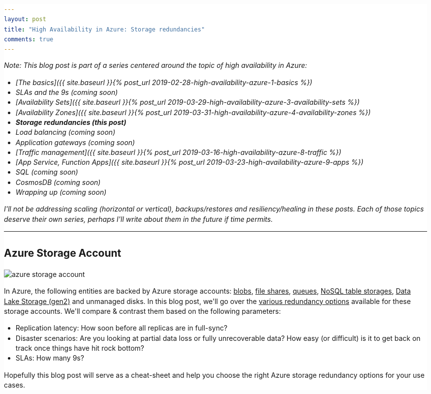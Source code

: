 ```yaml
---
layout: post
title: "High Availability in Azure: Storage redundancies"
comments: true
---
```

_Note: This blog post is part of a series centered around the topic of high availability in Azure:_

* _[The basics]({{ site.baseurl }}{% post_url 2019-02-28-high-availability-azure-1-basics %})_
* _SLAs and the 9s (coming soon)_
* _[Availability Sets]({{ site.baseurl }}{% post_url 2019-03-29-high-availability-azure-3-availability-sets %})_
* _[Availability Zones]({{ site.baseurl }}{% post_url 2019-03-31-high-availability-azure-4-availability-zones %})_
* _**Storage redundancies (this post)**_
* _Load balancing (coming soon)_
* _Application gateways (coming soon)_
* _[Traffic management]({{ site.baseurl }}{% post_url 2019-03-16-high-availability-azure-8-traffic %})_
* _[App Service, Function Apps]({{ site.baseurl }}{% post_url 2019-03-23-high-availability-azure-9-apps %})_
* _SQL (coming soon)_
* _CosmosDB (coming soon)_
* _Wrapping up (coming soon)_

_I'll not be addressing scaling (horizontal or vertical), backups/restores and resiliency/healing in these posts. Each of those topics deserve their own series, perhaps I'll write about them in the future if time permits._

-----

## Azure Storage Account

![azure storage account](https://assets.cloudskew.com/assets/blog/images/05-azure-storage-account.jpg)

In Azure, the following entities are backed by Azure storage accounts: [blobs](https://docs.microsoft.com/en-us/azure/storage/blobs/storage-blobs-overview), [file shares](https://docs.microsoft.com/en-us/azure/storage/files/storage-files-introduction), [queues](https://docs.microsoft.com/en-us/azure/storage/queues/storage-queues-introduction), [NoSQL table storages](https://docs.microsoft.com/en-us/azure/storage/tables/table-storage-overview), [Data Lake Storage (gen2)](https://docs.microsoft.com/en-us/azure/storage/blobs/data-lake-storage-introduction) and unmanaged disks. In this blog post, we'll go over the [various redundancy options](https://docs.microsoft.com/en-us/azure/storage/common/storage-redundancy) available for these storage accounts. We'll compare & contrast them based on the following parameters:

* Replication latency: How soon before all replicas are in full-sync?
* Disaster scenarios: Are you looking at partial data loss or fully unrecoverable data? How easy (or difficult) is it to get back on track once things have hit rock bottom?
* SLAs: How many 9s?

Hopefully this blog post will serve as a cheat-sheet and help you choose the right Azure storage redundancy options for your use cases.
